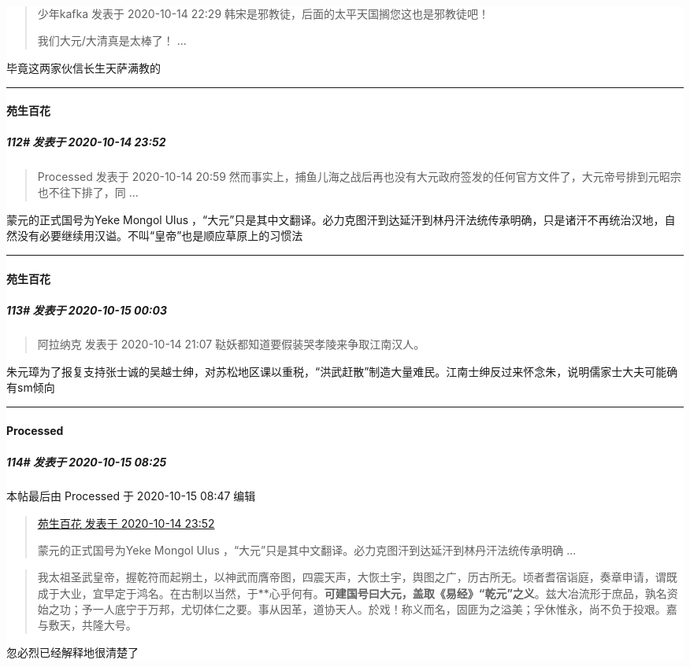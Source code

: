 

<blockquote>少年kafka 发表于 2020-10-14 22:29
韩宋是邪教徒，后面的太平天国搁您这也是邪教徒吧！

我们大元/大清真是太棒了！ ...</blockquote>
毕竟这两家伙信长生天萨满教的







*****

####  苑生百花  
##### 112#       发表于 2020-10-14 23:52



<blockquote>Processed 发表于 2020-10-14 20:59
然而事实上，捕鱼儿海之战后再也没有大元政府签发的任何官方文件了，大元帝号排到元昭宗也不往下排了，同 ...</blockquote>
蒙元的正式国号为Yeke Mongol Ulus ，“大元”只是其中文翻译。必力克图汗到达延汗到林丹汗法统传承明确，只是诸汗不再统治汉地，自然没有必要继续用汉谥。不叫“皇帝”也是顺应草原上的习惯法







*****

####  苑生百花  
##### 113#       发表于 2020-10-15 00:03



<blockquote>阿拉纳克 发表于 2020-10-14 21:07
鞑妖都知道要假装哭孝陵来争取江南汉人。</blockquote>
朱元璋为了报复支持张士诚的吴越士绅，对苏松地区课以重税，“洪武赶散”制造大量难民。江南士绅反过来怀念朱，说明儒家士大夫可能确有sm倾向







*****

####  Processed  
##### 114#       发表于 2020-10-15 08:25



 本帖最后由 Processed 于 2020-10-15 08:47 编辑 
<blockquote><a href="httphttps://bbs.saraba1st.com/2b/forum.php?mod=redirect&amp;goto=findpost&amp;pid=49053161&amp;ptid=1965011" target="_blank">苑生百花 发表于 2020-10-14 23:52</a>

蒙元的正式国号为Yeke Mongol Ulus ，“大元”只是其中文翻译。必力克图汗到达延汗到林丹汗法统传承明确 ...</blockquote><blockquote>我太祖圣武皇帝，握乾符而起朔土，以神武而膺帝图，四震天声，大恢土宇，舆图之广，历古所无。顷者耆宿诣庭，奏章申请，谓既成于大业，宜早定于鸿名。在古制以当然，于**心乎何有。<strong>可建国号曰大元，盖取《易经》“乾元”之义</strong>。兹大冶流形于庶品，孰名资始之功；予一人底宁于万邦，尤切体仁之要。事从因革，道协天人。於戏！称义而名，固匪为之溢美；孚休惟永，尚不负于投艰。嘉与敷天，共隆大号。</blockquote>
忽必烈已经解释地很清楚了
